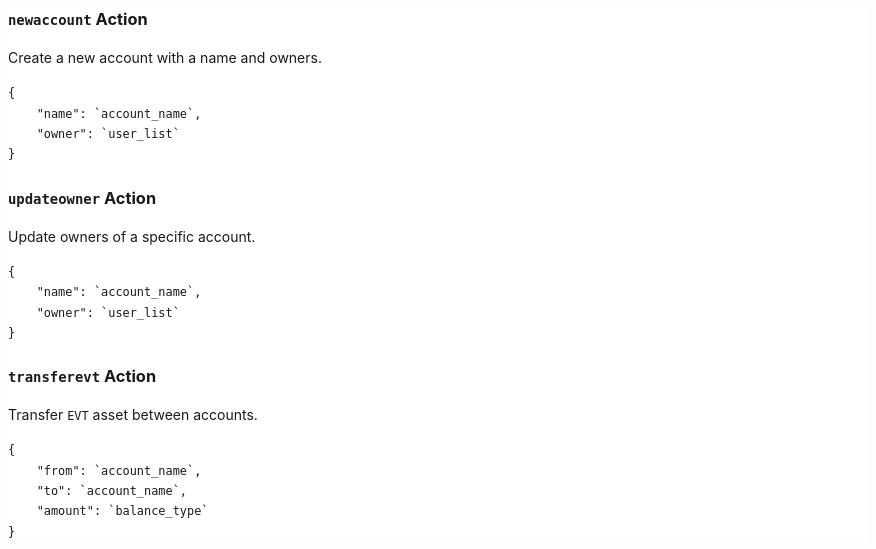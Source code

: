 ### `newaccount` Action
Create a new account with a name and owners.
```
{
    "name": `account_name`,
    "owner": `user_list`
}
```

### `updateowner` Action
Update owners of a specific account.
```
{
    "name": `account_name`,
    "owner": `user_list`
}
```

### `transferevt` Action
Transfer `EVT` asset between accounts.
```
{
    "from": `account_name`,
    "to": `account_name`,
    "amount": `balance_type`
}
```
